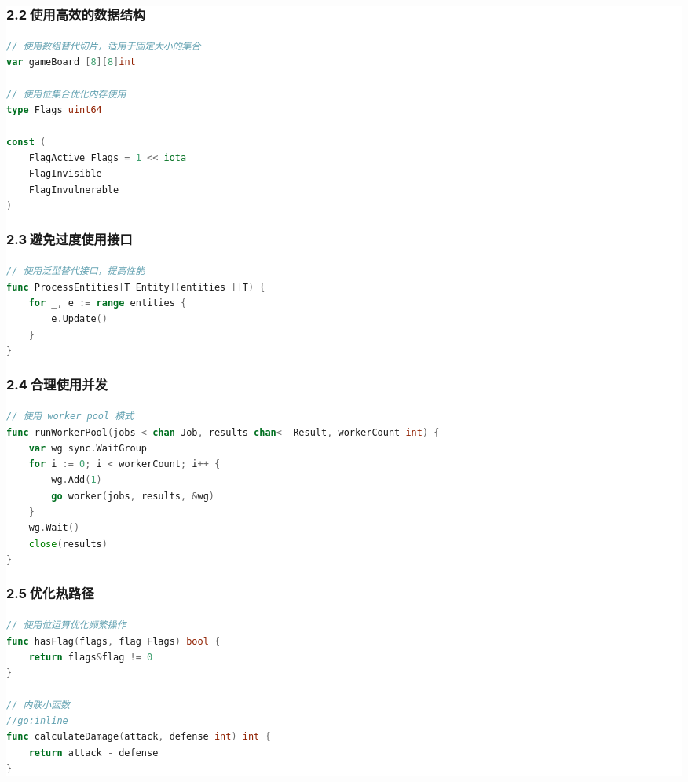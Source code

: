 ### 2.2 使用高效的数据结构

```go
// 使用数组替代切片，适用于固定大小的集合
var gameBoard [8][8]int

// 使用位集合优化内存使用
type Flags uint64

const (
    FlagActive Flags = 1 << iota
    FlagInvisible
    FlagInvulnerable
)
```

### 2.3 避免过度使用接口

```go
// 使用泛型替代接口，提高性能
func ProcessEntities[T Entity](entities []T) {
    for _, e := range entities {
        e.Update()
    }
}
```

### 2.4 合理使用并发

```go
// 使用 worker pool 模式
func runWorkerPool(jobs <-chan Job, results chan<- Result, workerCount int) {
    var wg sync.WaitGroup
    for i := 0; i < workerCount; i++ {
        wg.Add(1)
        go worker(jobs, results, &wg)
    }
    wg.Wait()
    close(results)
}
```

### 2.5 优化热路径

```go
// 使用位运算优化频繁操作
func hasFlag(flags, flag Flags) bool {
    return flags&flag != 0
}

// 内联小函数
//go:inline
func calculateDamage(attack, defense int) int {
    return attack - defense
}
```
